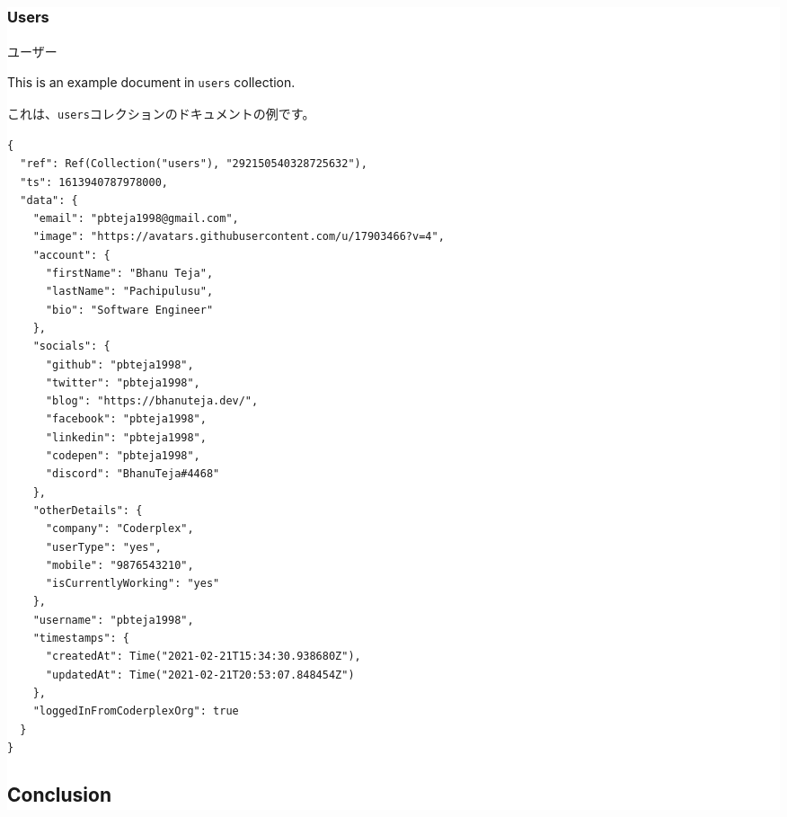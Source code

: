 

### Users

ユーザー



This is an example document in `users` collection.

これは、`users`コレクションのドキュメントの例です。








```
{
  "ref": Ref(Collection("users"), "292150540328725632"),
  "ts": 1613940787978000,
  "data": {
    "email": "pbteja1998@gmail.com",
    "image": "https://avatars.githubusercontent.com/u/17903466?v=4",
    "account": {
      "firstName": "Bhanu Teja",
      "lastName": "Pachipulusu",
      "bio": "Software Engineer"
    },
    "socials": {
      "github": "pbteja1998",
      "twitter": "pbteja1998",
      "blog": "https://bhanuteja.dev/",
      "facebook": "pbteja1998",
      "linkedin": "pbteja1998",
      "codepen": "pbteja1998",
      "discord": "BhanuTeja#4468"
    },
    "otherDetails": {
      "company": "Coderplex",
      "userType": "yes",
      "mobile": "9876543210",
      "isCurrentlyWorking": "yes"
    },
    "username": "pbteja1998",
    "timestamps": {
      "createdAt": Time("2021-02-21T15:34:30.938680Z"),
      "updatedAt": Time("2021-02-21T20:53:07.848454Z")
    },
    "loggedInFromCoderplexOrg": true
  }
}
```



## Conclusion
